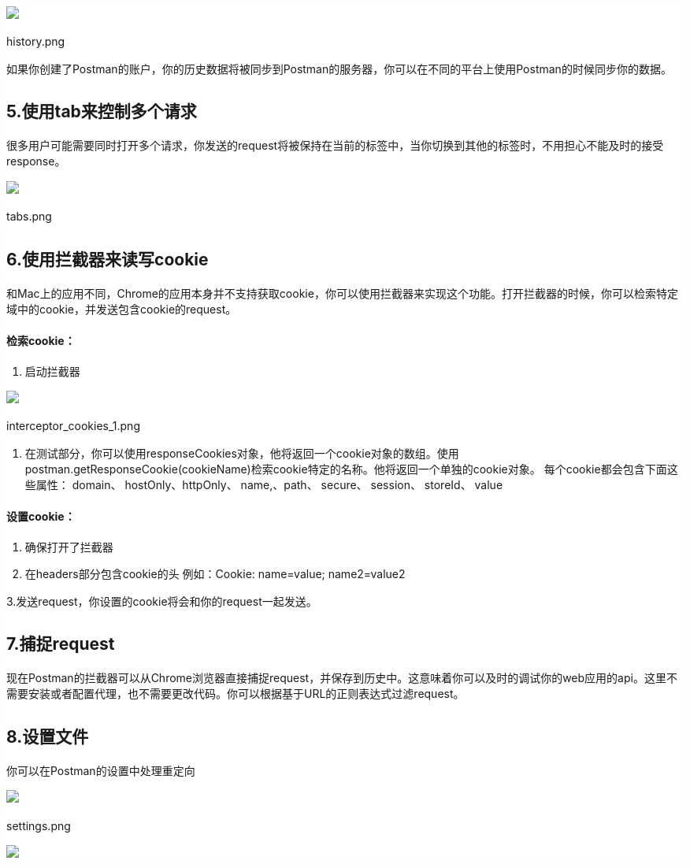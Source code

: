 ![](https://upload-images.jianshu.io/upload_images/1873530-347e2ee5a52e55d7.png?imageMogr2/auto-orient/strip%7CimageView2/2/w/720/format/webp)

history.png

如果你创建了Postman的账户，你的历史数据将被同步到Postman的服务器，你可以在不同的平台上使用Postman的时候同步你的数据。

## 5.使用tab来控制多个请求

很多用户可能需要同时打开多个请求，你发送的request将被保持在当前的标签中，当你切换到其他的标签时，不用担心不能及时的接受response。

![](https://upload-images.jianshu.io/upload_images/1873530-10d1e8a7b74eecff.png?imageMogr2/auto-orient/strip%7CimageView2/2/w/1000/format/webp)

tabs.png

## 6.使用拦截器来读写cookie

和Mac上的应用不同，Chrome的应用本身并不支持获取cookie，你可以使用拦截器来实现这个功能。打开拦截器的时候，你可以检索特定域中的cookie，并发送包含cookie的request。

#### 检索cookie：

1.  启动拦截器

![](https://upload-images.jianshu.io/upload_images/1873530-c4f1cc6b44abe0f5.png?imageMogr2/auto-orient/strip%7CimageView2/2/w/720/format/webp)

interceptor_cookies_1.png

1.  在测试部分，你可以使用responseCookies对象，他将返回一个cookie对象的数组。使用postman.getResponseCookie(cookieName)检索cookie特定的名称。他将返回一个单独的cookie对象。
    每个cookie都会包含下面这些属性：
    domain、 hostOnly、httpOnly、 name,、path、 secure、 session、 storeId、 value

#### 设置cookie：

1.  确保打开了拦截器

2.  在headers部分包含cookie的头
    例如：Cookie: name=value; name2=value2

3.发送request，你设置的cookie将会和你的request一起发送。

## 7.捕捉request

现在Postman的拦截器可以从Chrome浏览器直接捕捉request，并保存到历史中。这意味着你可以及时的调试你的web应用的api。这里不需要安装或者配置代理，也不需要更改代码。你可以根据基于URL的正则表达式过滤request。

## 8.设置文件

你可以在Postman的设置中处理重定向

![](https://upload-images.jianshu.io/upload_images/1873530-bbe5792b968ce4b1.png?imageMogr2/auto-orient/strip%7CimageView2/2/w/720/format/webp)

settings.png

![](https://upload-images.jianshu.io/upload_images/1873530-27eb8bc3a1f1a4ba.png?imageMogr2/auto-orient/strip%7CimageView2/2/w/720/format/webp)
